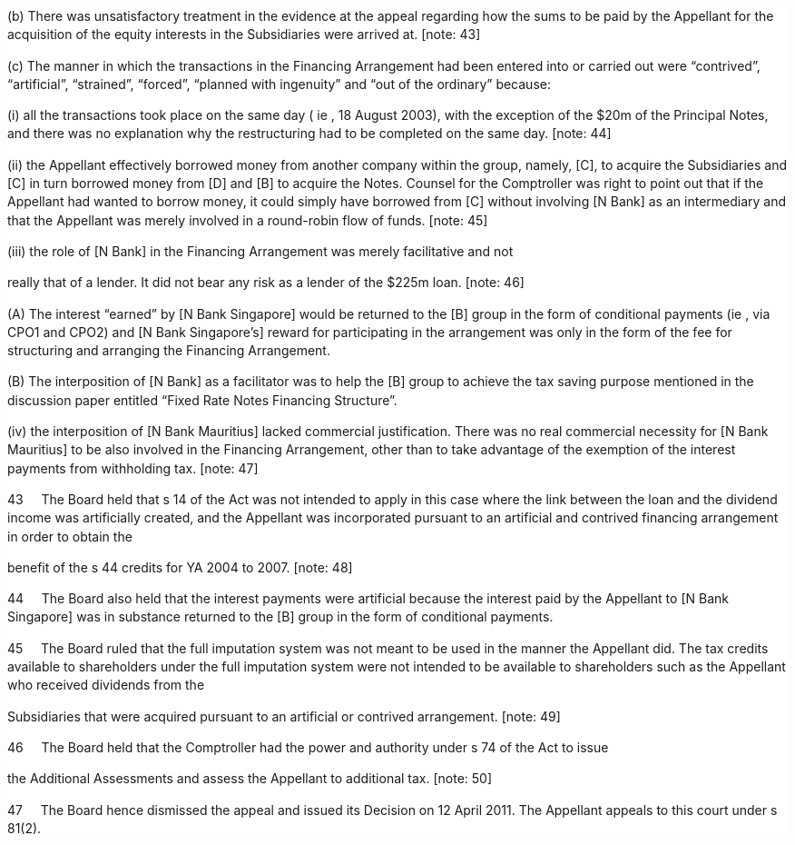  (b) There was unsatisfactory treatment in the evidence at the appeal regarding how the sums to be paid by the Appellant for the acquisition of the equity interests in the Subsidiaries were arrived at. [note: 43] 

 (c) The manner in which the transactions in the Financing Arrangement had been entered into or carried out were “contrived”, “artificial”, “strained”, “forced”, “planned with ingenuity” and “out of the ordinary” because: 

 (i) all the transactions took place on the same day ( ie , 18 August 2003), with the exception of the $20m of the Principal Notes, and there was no explanation why the restructuring had to be completed on the same day. [note: 44] 

 (ii) the Appellant effectively borrowed money from another company within the group, namely, [C], to acquire the Subsidiaries and [C] in turn borrowed money from [D] and [B] to acquire the Notes. Counsel for the Comptroller was right to point out that if the Appellant had wanted to borrow money, it could simply have borrowed from [C] without involving [N Bank] as an intermediary and that the Appellant was merely involved in a round-robin flow of funds. [note: 45] 

 (iii) the role of [N Bank] in the Financing Arrangement was merely facilitative and not 


 really that of a lender. It did not bear any risk as a lender of the $225m loan. [note: 46] 

 (A) The interest “earned” by [N Bank Singapore] would be returned to the [B] group in the form of conditional payments (ie , via CPO1 and CPO2) and [N Bank Singapore’s] reward for participating in the arrangement was only in the form of the fee for structuring and arranging the Financing Arrangement. 

 (B) The interposition of [N Bank] as a facilitator was to help the [B] group to achieve the tax saving purpose mentioned in the discussion paper entitled “Fixed Rate Notes Financing Structure”. 

 (iv) the interposition of [N Bank Mauritius] lacked commercial justification. There was no real commercial necessity for [N Bank Mauritius] to be also involved in the Financing Arrangement, other than to take advantage of the exemption of the interest payments from withholding tax. [note: 47] 

43     The Board held that s 14 of the Act was not intended to apply in this case where the link between the loan and the dividend income was artificially created, and the Appellant was incorporated pursuant to an artificial and contrived financing arrangement in order to obtain the 

benefit of the s 44 credits for YA 2004 to 2007. [note: 48] 

44     The Board also held that the interest payments were artificial because the interest paid by the Appellant to [N Bank Singapore] was in substance returned to the [B] group in the form of conditional payments. 

45     The Board ruled that the full imputation system was not meant to be used in the manner the Appellant did. The tax credits available to shareholders under the full imputation system were not intended to be available to shareholders such as the Appellant who received dividends from the 

Subsidiaries that were acquired pursuant to an artificial or contrived arrangement. [note: 49] 

46     The Board held that the Comptroller had the power and authority under s 74 of the Act to issue 

the Additional Assessments and assess the Appellant to additional tax. [note: 50] 

47     The Board hence dismissed the appeal and issued its Decision on 12 April 2011. The Appellant appeals to this court under s 81(2). 
